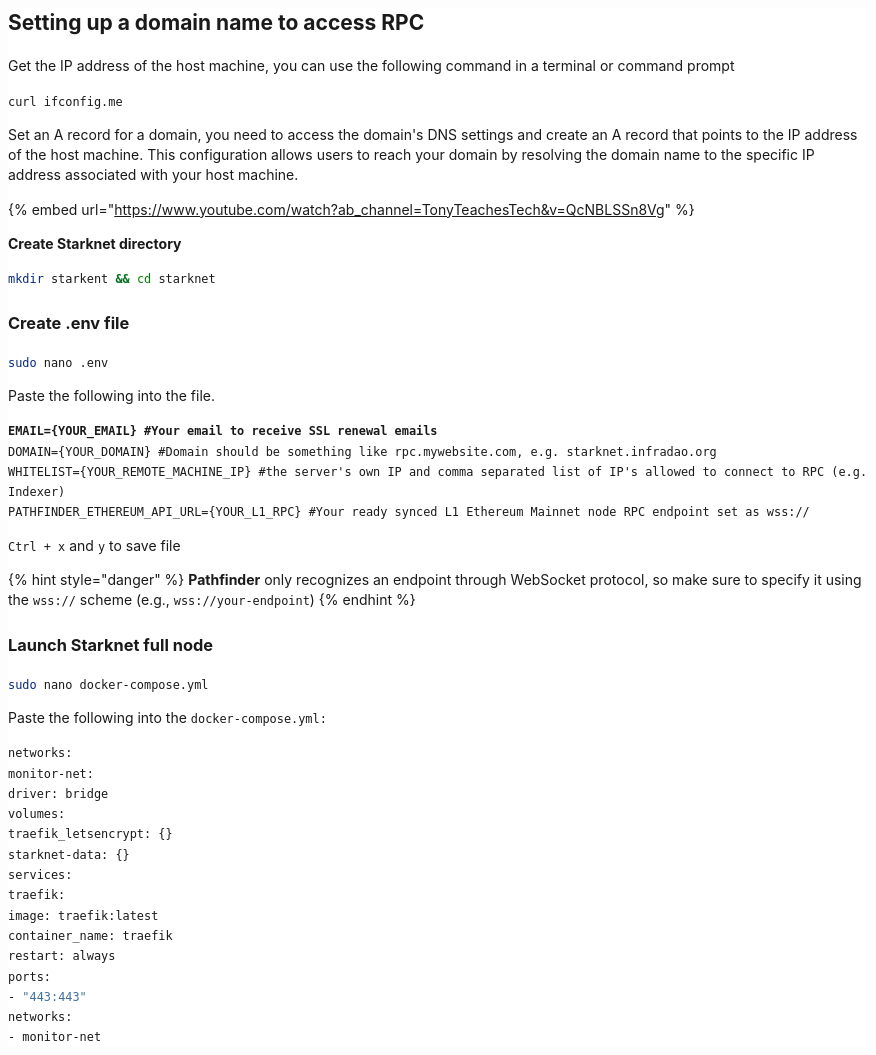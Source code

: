 ## Setting up a domain name to access RPC

Get the IP address of the host machine, you can use the following command in a terminal or command prompt

```bash
curl ifconfig.me
```

Set an A record for a domain, you need to access the domain's DNS settings and create an A record that points to the IP address of the host machine. This configuration allows users to reach your domain by resolving the domain name to the specific IP address associated with your host machine.

{% embed url="https://www.youtube.com/watch?ab_channel=TonyTeachesTech&v=QcNBLSSn8Vg" %}

**Create Starknet directory**

```bash
mkdir starkent && cd starknet
```

### Create .env file

```bash
sudo nano .env
```

Paste the following into the file.

<pre class="language-bash"><code class="lang-bash"><strong>EMAIL={YOUR_EMAIL} #Your email to receive SSL renewal emails
</strong>DOMAIN={YOUR_DOMAIN} #Domain should be something like rpc.mywebsite.com, e.g. starknet.infradao.org
WHITELIST={YOUR_REMOTE_MACHINE_IP} #the server's own IP and comma separated list of IP's allowed to connect to RPC (e.g. Indexer)
PATHFINDER_ETHEREUM_API_URL={YOUR_L1_RPC} #Your ready synced L1 Ethereum Mainnet node RPC endpoint set as wss://
</code></pre>

`Ctrl + x` and `y` to save file

{% hint style="danger" %}
**Pathfinder** only recognizes an endpoint through WebSocket protocol, so make sure to specify it using the `wss://` scheme (e.g., `wss://your-endpoint`)
{% endhint %}

### Launch Starknet full node

```bash
sudo nano docker-compose.yml
```

Paste the following into the `docker-compose.yml:`&#x20;

```bash
networks:
monitor-net:
driver: bridge
volumes:
traefik_letsencrypt: {}
starknet-data: {}
services:
traefik:
image: traefik:latest
container_name: traefik
restart: always
ports:
- "443:443"
networks:
- monitor-net
```